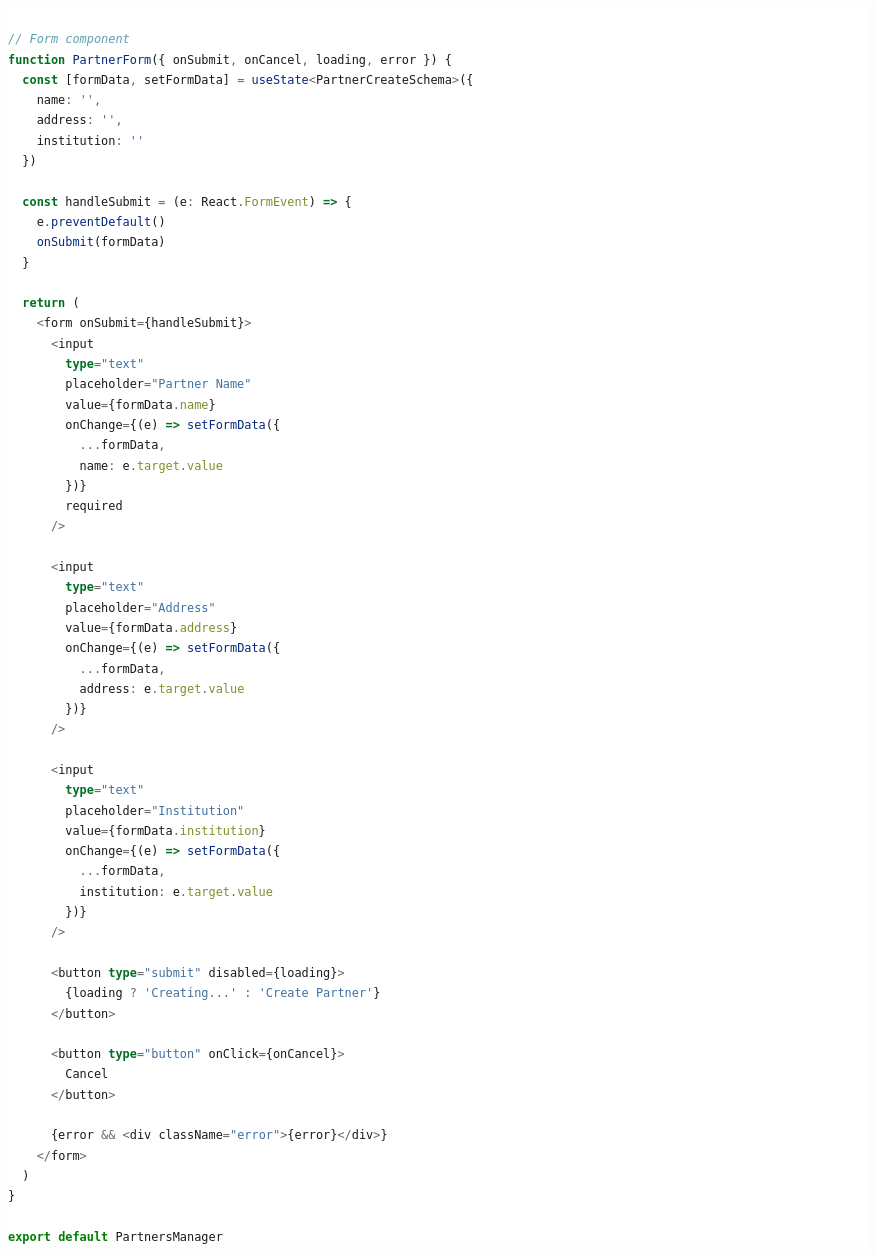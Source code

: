 ```typescript

// Form component
function PartnerForm({ onSubmit, onCancel, loading, error }) {
  const [formData, setFormData] = useState<PartnerCreateSchema>({
    name: '',
    address: '',
    institution: ''
  })

  const handleSubmit = (e: React.FormEvent) => {
    e.preventDefault()
    onSubmit(formData)
  }

  return (
    <form onSubmit={handleSubmit}>
      <input
        type="text"
        placeholder="Partner Name"
        value={formData.name}
        onChange={(e) => setFormData({
          ...formData, 
          name: e.target.value
        })}
        required
      />
      
      <input
        type="text"
        placeholder="Address"
        value={formData.address}
        onChange={(e) => setFormData({
          ...formData, 
          address: e.target.value
        })}
      />
      
      <input
        type="text"
        placeholder="Institution"
        value={formData.institution}
        onChange={(e) => setFormData({
          ...formData, 
          institution: e.target.value
        })}
      />

      <button type="submit" disabled={loading}>
        {loading ? 'Creating...' : 'Create Partner'}
      </button>
      
      <button type="button" onClick={onCancel}>
        Cancel
      </button>

      {error && <div className="error">{error}</div>}
    </form>
  )
}

export default PartnersManager
```
